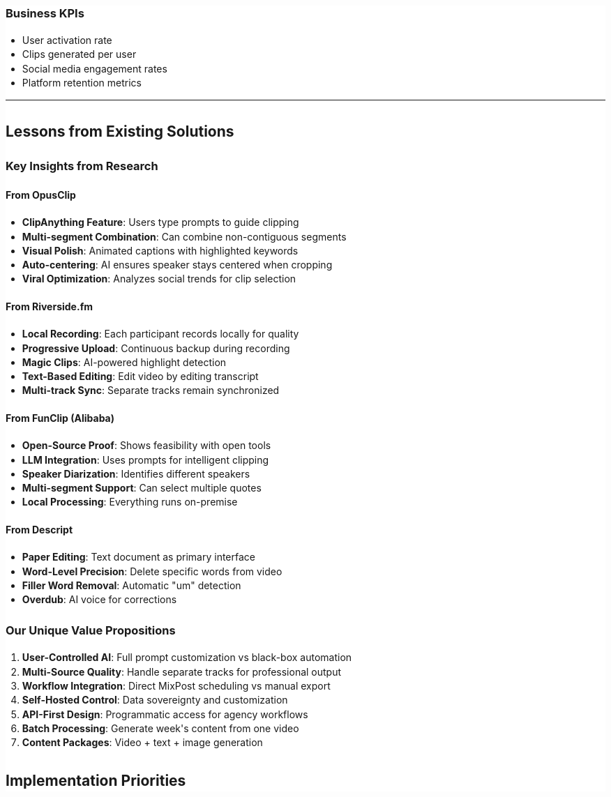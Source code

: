 ### Business KPIs
- User activation rate
- Clips generated per user
- Social media engagement rates
- Platform retention metrics

---

## Lessons from Existing Solutions

### Key Insights from Research

#### From OpusClip
- **ClipAnything Feature**: Users type prompts to guide clipping
- **Multi-segment Combination**: Can combine non-contiguous segments
- **Visual Polish**: Animated captions with highlighted keywords
- **Auto-centering**: AI ensures speaker stays centered when cropping
- **Viral Optimization**: Analyzes social trends for clip selection

#### From Riverside.fm
- **Local Recording**: Each participant records locally for quality
- **Progressive Upload**: Continuous backup during recording
- **Magic Clips**: AI-powered highlight detection
- **Text-Based Editing**: Edit video by editing transcript
- **Multi-track Sync**: Separate tracks remain synchronized

#### From FunClip (Alibaba)
- **Open-Source Proof**: Shows feasibility with open tools
- **LLM Integration**: Uses prompts for intelligent clipping
- **Speaker Diarization**: Identifies different speakers
- **Multi-segment Support**: Can select multiple quotes
- **Local Processing**: Everything runs on-premise

#### From Descript
- **Paper Editing**: Text document as primary interface
- **Word-Level Precision**: Delete specific words from video
- **Filler Word Removal**: Automatic "um" detection
- **Overdub**: AI voice for corrections

### Our Unique Value Propositions

1. **User-Controlled AI**: Full prompt customization vs black-box automation
2. **Multi-Source Quality**: Handle separate tracks for professional output
3. **Workflow Integration**: Direct MixPost scheduling vs manual export
4. **Self-Hosted Control**: Data sovereignty and customization
5. **API-First Design**: Programmatic access for agency workflows
6. **Batch Processing**: Generate week's content from one video
7. **Content Packages**: Video + text + image generation

## Implementation Priorities
